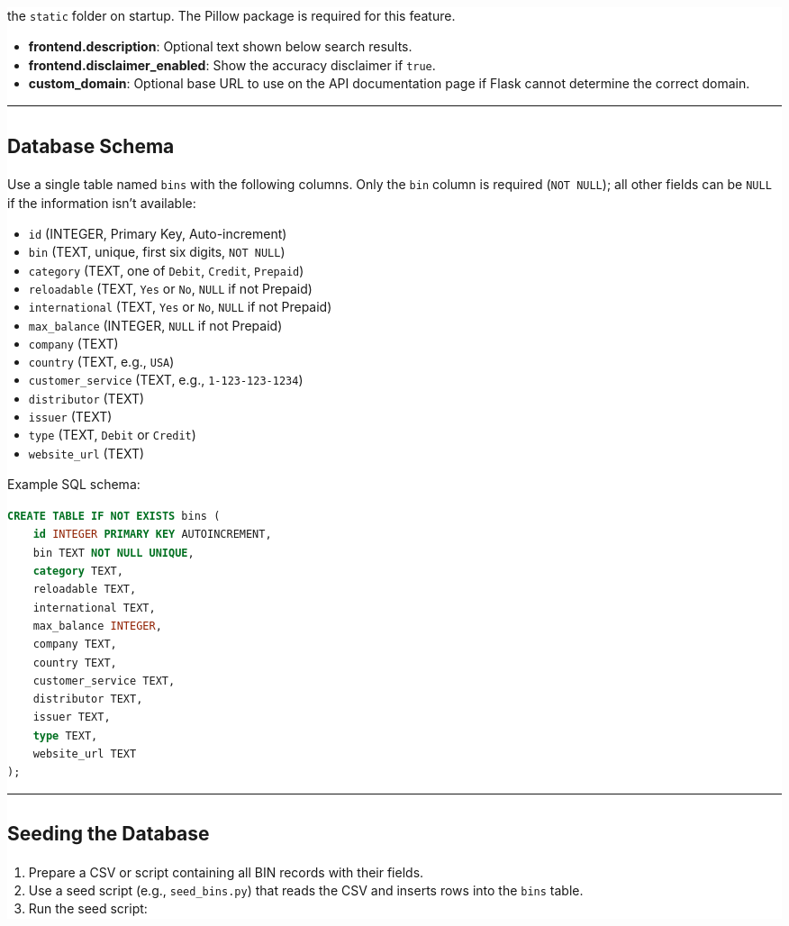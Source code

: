   the `static` folder on startup. The Pillow package is required for this
  feature.
- **frontend.description**: Optional text shown below search results.
- **frontend.disclaimer_enabled**: Show the accuracy disclaimer if `true`.
- **custom_domain**: Optional base URL to use on the API documentation page if
  Flask cannot determine the correct domain.

---

## Database Schema

Use a single table named `bins` with the following columns. Only the `bin` column is required (`NOT NULL`); all other fields can be `NULL` if the information isn’t available:

- `id` (INTEGER, Primary Key, Auto-increment)
- `bin` (TEXT, unique, first six digits, `NOT NULL`)
- `category` (TEXT, one of `Debit`, `Credit`, `Prepaid`)
- `reloadable` (TEXT, `Yes` or `No`, `NULL` if not Prepaid)
- `international` (TEXT, `Yes` or `No`, `NULL` if not Prepaid)
- `max_balance` (INTEGER, `NULL` if not Prepaid)
- `company` (TEXT)
- `country` (TEXT, e.g., `USA`)
- `customer_service` (TEXT, e.g., `1-123-123-1234`)
- `distributor` (TEXT)
- `issuer` (TEXT)
- `type` (TEXT, `Debit` or `Credit`)
- `website_url` (TEXT)

Example SQL schema:

```sql
CREATE TABLE IF NOT EXISTS bins (
    id INTEGER PRIMARY KEY AUTOINCREMENT,
    bin TEXT NOT NULL UNIQUE,
    category TEXT,
    reloadable TEXT,
    international TEXT,
    max_balance INTEGER,
    company TEXT,
    country TEXT,
    customer_service TEXT,
    distributor TEXT,
    issuer TEXT,
    type TEXT,
    website_url TEXT
);
```

---

## Seeding the Database

1. Prepare a CSV or script containing all BIN records with their fields.
2. Use a seed script (e.g., `seed_bins.py`) that reads the CSV and inserts rows into the `bins` table.
3. Run the seed script:
